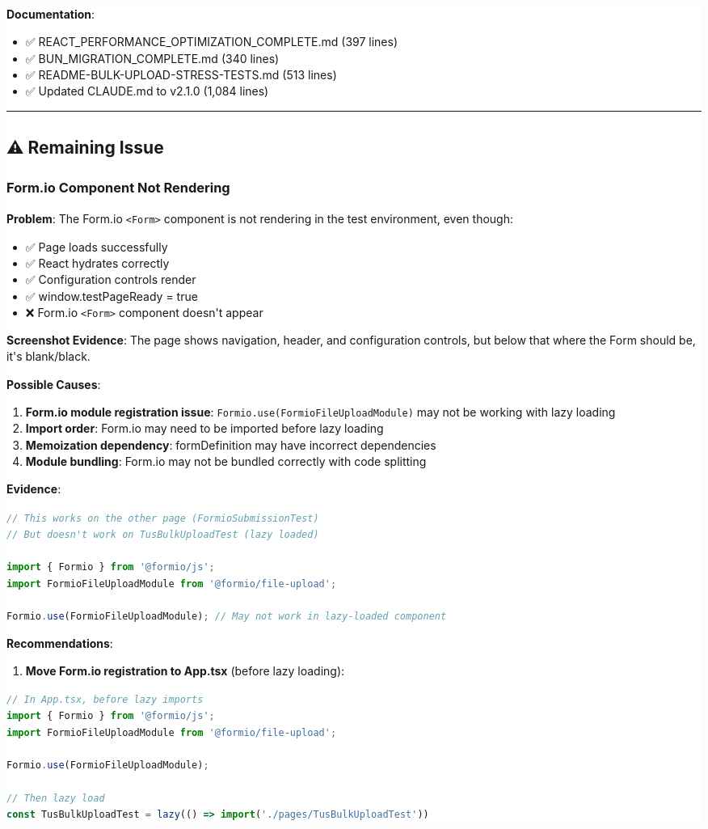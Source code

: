 **Documentation**:
- ✅ REACT_PERFORMANCE_OPTIMIZATION_COMPLETE.md (397 lines)
- ✅ BUN_MIGRATION_COMPLETE.md (340 lines)
- ✅ README-BULK-UPLOAD-STRESS-TESTS.md (513 lines)
- ✅ Updated CLAUDE.md to v2.1.0 (1,084 lines)

---

## ⚠️ Remaining Issue

### Form.io Component Not Rendering

**Problem**: The Form.io `<Form>` component is not rendering in the test environment, even though:
- ✅ Page loads successfully
- ✅ React hydrates correctly
- ✅ Configuration controls render
- ✅ window.testPageReady = true
- ❌ Form.io `<Form>` component doesn't appear

**Screenshot Evidence**:
The page shows navigation, header, and configuration controls, but below that where the Form should be, it's blank/black.

**Possible Causes**:
1. **Form.io module registration issue**: `Formio.use(FormioFileUploadModule)` may not be working with lazy loading
2. **Import order**: Form.io may need to be imported before lazy loading
3. **Memoization dependency**: formDefinition may have incorrect dependencies
4. **Module bundling**: Form.io may not be bundled correctly with code splitting

**Evidence**:
```typescript
// This works on the other page (FormioSubmissionTest)
// But doesn't work on TusBulkUploadTest (lazy loaded)

import { Formio } from '@formio/js';
import FormioFileUploadModule from '@formio/file-upload';

Formio.use(FormioFileUploadModule); // May not work in lazy-loaded component
```

**Recommendations**:

1. **Move Form.io registration to App.tsx** (before lazy loading):
```typescript
// In App.tsx, before lazy imports
import { Formio } from '@formio/js';
import FormioFileUploadModule from '@formio/file-upload';

Formio.use(FormioFileUploadModule);

// Then lazy load
const TusBulkUploadTest = lazy(() => import('./pages/TusBulkUploadTest'))
```
